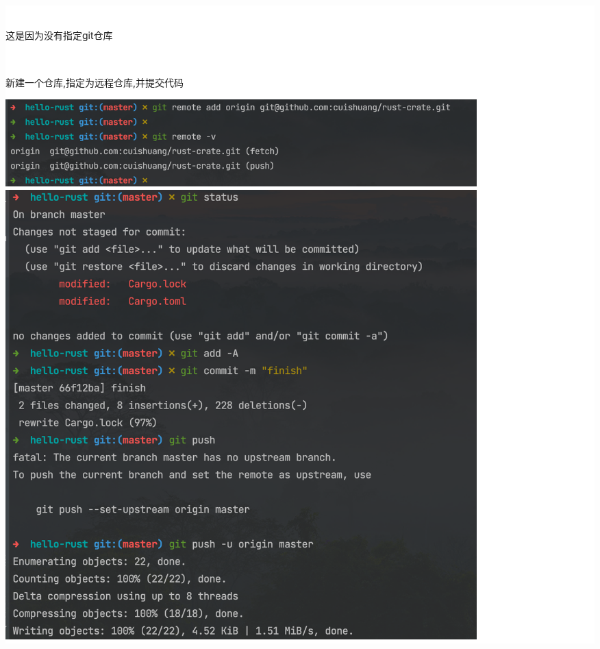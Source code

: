 
<br>

这是因为没有指定git仓库

<br>

新建一个仓库,指定为远程仓库,并提交代码

<img src="制作crate并发布到Crates-io/4.png" width = 80% height = 100% />

<img src="制作crate并发布到Crates-io/5.png" width = 80% height = 100% />
